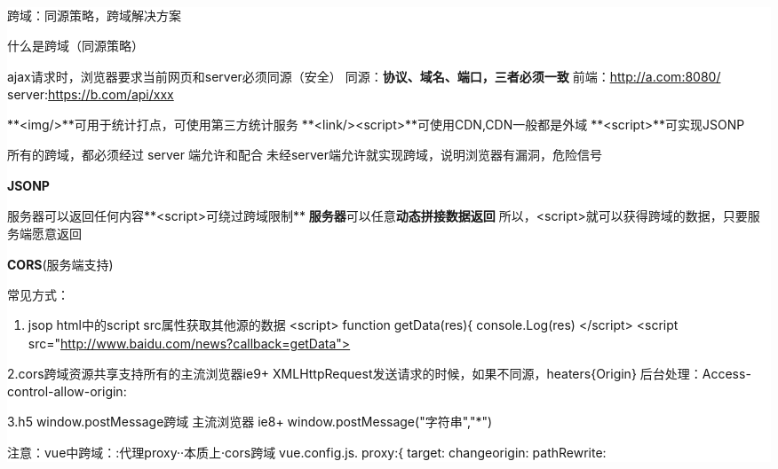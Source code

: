 

跨域：同源策略，跨域解决方案

什么是跨域（同源策略）

ajax请求时，浏览器要求当前网页和server必须同源（安全）
同源：**协议、域名、端口，三者必须一致**
前端：http://a.com:8080/  server:https://b.com/api/xxx



**\<img/>**可用于统计打点，可使用第三方统计服务
**\<link/>\<script>**可使用CDN,CDN一般都是外域
**\<script>**可实现JSONP



所有的跨域，都必须经过 server 端允许和配合
未经server端允许就实现跨域，说明浏览器有漏洞，危险信号





**JSONP**

服务器可以返回任何内容**\<script>可绕过跨域限制**
**服务器**可以任意**动态拼接数据返回**
所以，\<script>就可以获得跨域的数据，只要服务端愿意返回



**CORS**(服务端支持)



常见方式：

1. jsop
html中的script src属性获取其他源的数据
\<script>
function getData(res){
console.Log(res)
\</script>
\<script src="http://www.baidu.com/news?callback=getData">

2.cors跨域资源共享支持所有的主流浏览器ie9+
XMLHttpRequest发送请求的时候，如果不同源，heaters{Origin}
后台处理：Access-control-allow-origin:

3.h5 window.postMessage跨域 主流浏览器 ie8+
window.postMessage("字符串","*")

注意：vue中跨域：:代理proxy··本质上·cors跨域
vue.config.js.
proxy:{
target:
changeorigin:
pathRewrite:


